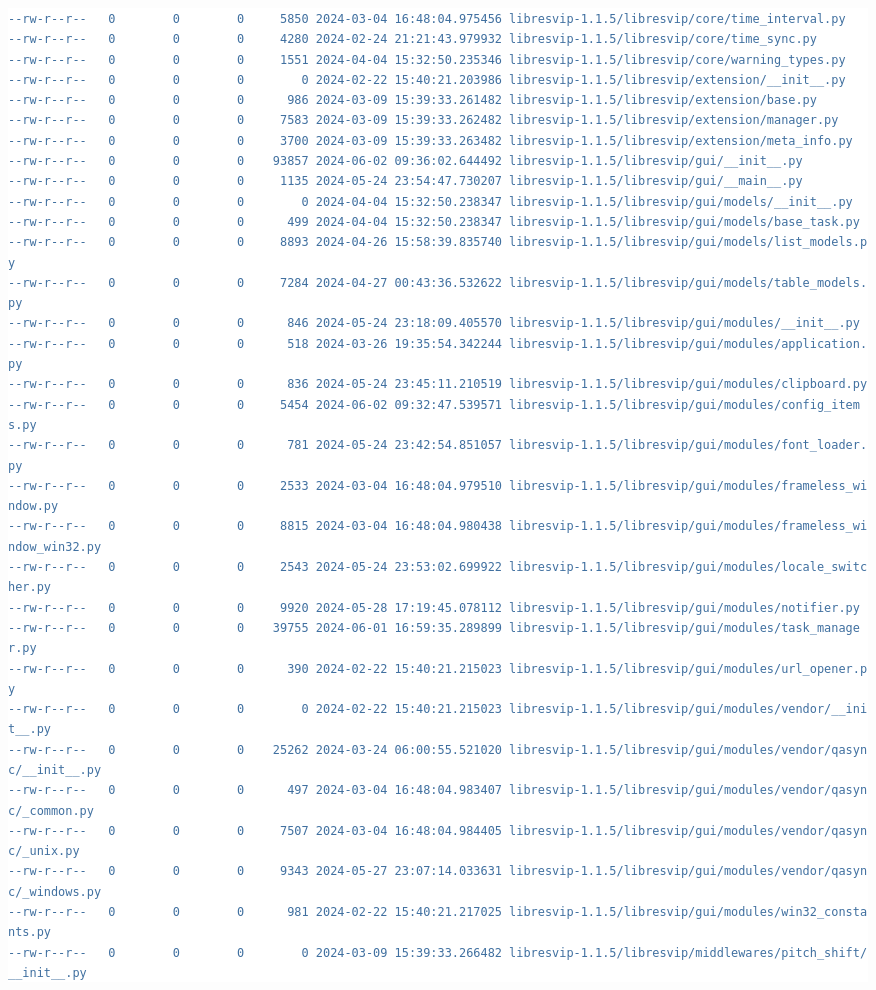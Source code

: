 ```diff
--rw-r--r--   0        0        0     5850 2024-03-04 16:48:04.975456 libresvip-1.1.5/libresvip/core/time_interval.py
--rw-r--r--   0        0        0     4280 2024-02-24 21:21:43.979932 libresvip-1.1.5/libresvip/core/time_sync.py
--rw-r--r--   0        0        0     1551 2024-04-04 15:32:50.235346 libresvip-1.1.5/libresvip/core/warning_types.py
--rw-r--r--   0        0        0        0 2024-02-22 15:40:21.203986 libresvip-1.1.5/libresvip/extension/__init__.py
--rw-r--r--   0        0        0      986 2024-03-09 15:39:33.261482 libresvip-1.1.5/libresvip/extension/base.py
--rw-r--r--   0        0        0     7583 2024-03-09 15:39:33.262482 libresvip-1.1.5/libresvip/extension/manager.py
--rw-r--r--   0        0        0     3700 2024-03-09 15:39:33.263482 libresvip-1.1.5/libresvip/extension/meta_info.py
--rw-r--r--   0        0        0    93857 2024-06-02 09:36:02.644492 libresvip-1.1.5/libresvip/gui/__init__.py
--rw-r--r--   0        0        0     1135 2024-05-24 23:54:47.730207 libresvip-1.1.5/libresvip/gui/__main__.py
--rw-r--r--   0        0        0        0 2024-04-04 15:32:50.238347 libresvip-1.1.5/libresvip/gui/models/__init__.py
--rw-r--r--   0        0        0      499 2024-04-04 15:32:50.238347 libresvip-1.1.5/libresvip/gui/models/base_task.py
--rw-r--r--   0        0        0     8893 2024-04-26 15:58:39.835740 libresvip-1.1.5/libresvip/gui/models/list_models.py
--rw-r--r--   0        0        0     7284 2024-04-27 00:43:36.532622 libresvip-1.1.5/libresvip/gui/models/table_models.py
--rw-r--r--   0        0        0      846 2024-05-24 23:18:09.405570 libresvip-1.1.5/libresvip/gui/modules/__init__.py
--rw-r--r--   0        0        0      518 2024-03-26 19:35:54.342244 libresvip-1.1.5/libresvip/gui/modules/application.py
--rw-r--r--   0        0        0      836 2024-05-24 23:45:11.210519 libresvip-1.1.5/libresvip/gui/modules/clipboard.py
--rw-r--r--   0        0        0     5454 2024-06-02 09:32:47.539571 libresvip-1.1.5/libresvip/gui/modules/config_items.py
--rw-r--r--   0        0        0      781 2024-05-24 23:42:54.851057 libresvip-1.1.5/libresvip/gui/modules/font_loader.py
--rw-r--r--   0        0        0     2533 2024-03-04 16:48:04.979510 libresvip-1.1.5/libresvip/gui/modules/frameless_window.py
--rw-r--r--   0        0        0     8815 2024-03-04 16:48:04.980438 libresvip-1.1.5/libresvip/gui/modules/frameless_window_win32.py
--rw-r--r--   0        0        0     2543 2024-05-24 23:53:02.699922 libresvip-1.1.5/libresvip/gui/modules/locale_switcher.py
--rw-r--r--   0        0        0     9920 2024-05-28 17:19:45.078112 libresvip-1.1.5/libresvip/gui/modules/notifier.py
--rw-r--r--   0        0        0    39755 2024-06-01 16:59:35.289899 libresvip-1.1.5/libresvip/gui/modules/task_manager.py
--rw-r--r--   0        0        0      390 2024-02-22 15:40:21.215023 libresvip-1.1.5/libresvip/gui/modules/url_opener.py
--rw-r--r--   0        0        0        0 2024-02-22 15:40:21.215023 libresvip-1.1.5/libresvip/gui/modules/vendor/__init__.py
--rw-r--r--   0        0        0    25262 2024-03-24 06:00:55.521020 libresvip-1.1.5/libresvip/gui/modules/vendor/qasync/__init__.py
--rw-r--r--   0        0        0      497 2024-03-04 16:48:04.983407 libresvip-1.1.5/libresvip/gui/modules/vendor/qasync/_common.py
--rw-r--r--   0        0        0     7507 2024-03-04 16:48:04.984405 libresvip-1.1.5/libresvip/gui/modules/vendor/qasync/_unix.py
--rw-r--r--   0        0        0     9343 2024-05-27 23:07:14.033631 libresvip-1.1.5/libresvip/gui/modules/vendor/qasync/_windows.py
--rw-r--r--   0        0        0      981 2024-02-22 15:40:21.217025 libresvip-1.1.5/libresvip/gui/modules/win32_constants.py
--rw-r--r--   0        0        0        0 2024-03-09 15:39:33.266482 libresvip-1.1.5/libresvip/middlewares/pitch_shift/__init__.py
```